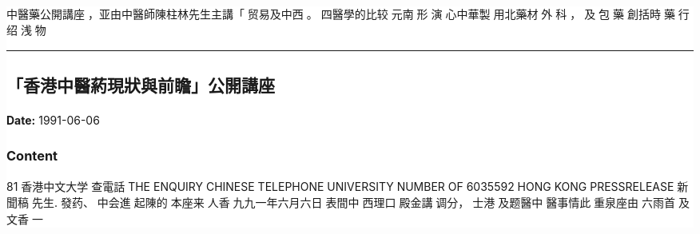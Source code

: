 中醫藥公開講座
，亚由中醫師陳柱林先生主講「
贸易及中西
。
四醫學的比较
元南
形
演
心中華製
用北藥材
外
科
，
及
包
藥
創括時
藥
行
绍
浅
物

---

## 「香港中醫葯現狀與前瞻」公開講座

**Date:** 1991-06-06

### Content

81
香港中文大学
查電話
THE
ENQUIRY
CHINESE
TELEPHONE
UNIVERSITY
NUMBER
OF
6035592
HONG
KONG
PRESSRELEASE
新聞稿
先生.
發药、
中会進
起陳的
本座来
人香
九九一年六月六日
表間中
西理口
殿金講
调分，
士港
及题醫中
醫事情此
重泉座由
六雨首
及文香
一